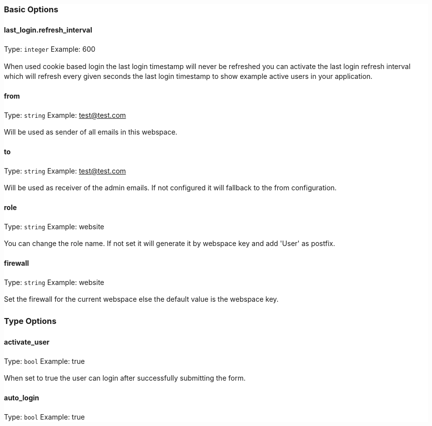 
### Basic Options

#### last_login.refresh_interval

Type: `integer`
Example: 600

When used cookie based login the last login timestamp will never 
be refreshed you can activate the last login refresh interval
which will refresh every given seconds the last login timestamp
to show example active users in your application.

#### from

Type: `string`
Example: test@test.com

Will be used as sender of all emails in this webspace. 

#### to

Type: `string`
Example: test@test.com

Will be used as receiver of the admin emails.
If not configured it will fallback to the from configuration.

#### role

Type: `string`
Example: website

You can change the role name. 
If not set it will generate it by webspace key and add 'User' as postfix.

#### firewall

Type: `string`
Example: website

Set the firewall for the current webspace else the default value is the webspace key.

### Type Options

#### activate_user

Type: `bool`
Example: true

When set to true the user can login after successfully submitting the form.

#### auto_login

Type: `bool`
Example: true
